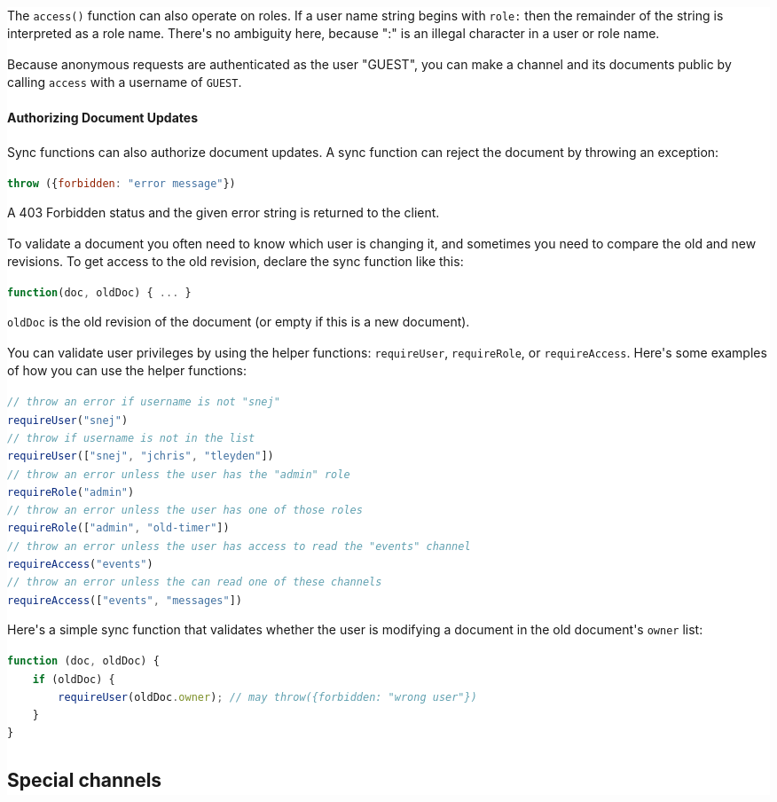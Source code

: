 The `access()` function can also operate on roles. If a user name string begins with `role:` then the remainder of the string is interpreted as a role name. There's no ambiguity here, because ":" is an illegal character in a user or role name.

Because anonymous requests are authenticated as the user "GUEST", you can make a channel and its documents public by calling `access` with a username of `GUEST`.

#### Authorizing Document Updates

Sync functions can also authorize document updates. A sync function can reject the document by throwing an exception:

```javascript
throw ({forbidden: "error message"})
```

A 403 Forbidden status and the given error string is returned to the client.

To validate a document you often need to know which user is changing it, and sometimes you need to compare the old and new revisions. To get access to the old revision, declare the sync function like this:

```javascript
function(doc, oldDoc) { ... }
```

`oldDoc` is the old revision of the document (or empty if this is a new document).

You can validate user privileges by using the helper functions: `requireUser`, `requireRole`, or `requireAccess`. Here's some examples of how you can use the helper functions:

```javascript
// throw an error if username is not "snej"
requireUser("snej")
// throw if username is not in the list
requireUser(["snej", "jchris", "tleyden"]) 
// throw an error unless the user has the "admin" role
requireRole("admin") 
// throw an error unless the user has one of those roles
requireRole(["admin", "old-timer"]) 
// throw an error unless the user has access to read the "events" channel
requireAccess("events") 
// throw an error unless the can read one of these channels
requireAccess(["events", "messages"]) 
```

Here's a simple sync function that validates whether the user is modifying a document in the old document's `owner` list:

```javascript
function (doc, oldDoc) {
	if (oldDoc) {
		requireUser(oldDoc.owner); // may throw({forbidden: "wrong user"})
	}
}
```

## Special channels


[//]: # "TODO: Link to Programmatic Authorization section."
